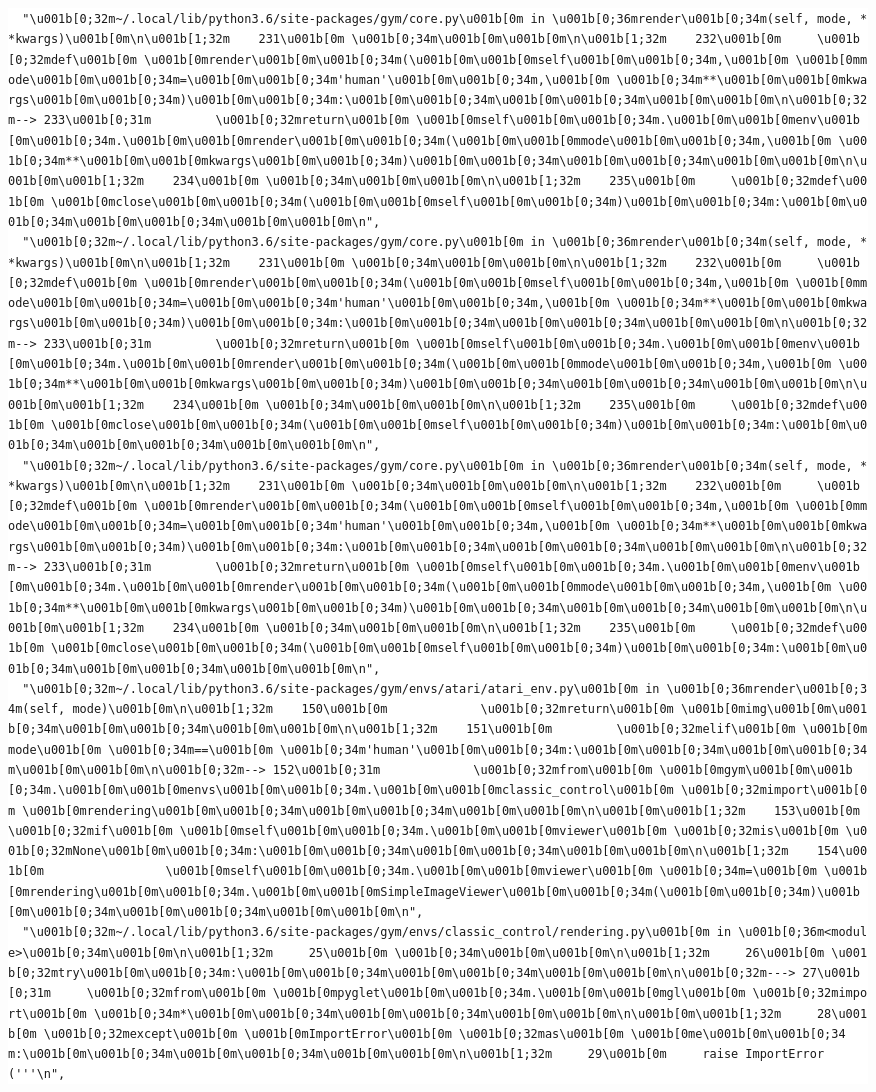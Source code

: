       "\u001b[0;32m~/.local/lib/python3.6/site-packages/gym/core.py\u001b[0m in \u001b[0;36mrender\u001b[0;34m(self, mode, **kwargs)\u001b[0m\n\u001b[1;32m    231\u001b[0m \u001b[0;34m\u001b[0m\u001b[0m\n\u001b[1;32m    232\u001b[0m     \u001b[0;32mdef\u001b[0m \u001b[0mrender\u001b[0m\u001b[0;34m(\u001b[0m\u001b[0mself\u001b[0m\u001b[0;34m,\u001b[0m \u001b[0mmode\u001b[0m\u001b[0;34m=\u001b[0m\u001b[0;34m'human'\u001b[0m\u001b[0;34m,\u001b[0m \u001b[0;34m**\u001b[0m\u001b[0mkwargs\u001b[0m\u001b[0;34m)\u001b[0m\u001b[0;34m:\u001b[0m\u001b[0;34m\u001b[0m\u001b[0;34m\u001b[0m\u001b[0m\n\u001b[0;32m--> 233\u001b[0;31m         \u001b[0;32mreturn\u001b[0m \u001b[0mself\u001b[0m\u001b[0;34m.\u001b[0m\u001b[0menv\u001b[0m\u001b[0;34m.\u001b[0m\u001b[0mrender\u001b[0m\u001b[0;34m(\u001b[0m\u001b[0mmode\u001b[0m\u001b[0;34m,\u001b[0m \u001b[0;34m**\u001b[0m\u001b[0mkwargs\u001b[0m\u001b[0;34m)\u001b[0m\u001b[0;34m\u001b[0m\u001b[0;34m\u001b[0m\u001b[0m\n\u001b[0m\u001b[1;32m    234\u001b[0m \u001b[0;34m\u001b[0m\u001b[0m\n\u001b[1;32m    235\u001b[0m     \u001b[0;32mdef\u001b[0m \u001b[0mclose\u001b[0m\u001b[0;34m(\u001b[0m\u001b[0mself\u001b[0m\u001b[0;34m)\u001b[0m\u001b[0;34m:\u001b[0m\u001b[0;34m\u001b[0m\u001b[0;34m\u001b[0m\u001b[0m\n",
      "\u001b[0;32m~/.local/lib/python3.6/site-packages/gym/core.py\u001b[0m in \u001b[0;36mrender\u001b[0;34m(self, mode, **kwargs)\u001b[0m\n\u001b[1;32m    231\u001b[0m \u001b[0;34m\u001b[0m\u001b[0m\n\u001b[1;32m    232\u001b[0m     \u001b[0;32mdef\u001b[0m \u001b[0mrender\u001b[0m\u001b[0;34m(\u001b[0m\u001b[0mself\u001b[0m\u001b[0;34m,\u001b[0m \u001b[0mmode\u001b[0m\u001b[0;34m=\u001b[0m\u001b[0;34m'human'\u001b[0m\u001b[0;34m,\u001b[0m \u001b[0;34m**\u001b[0m\u001b[0mkwargs\u001b[0m\u001b[0;34m)\u001b[0m\u001b[0;34m:\u001b[0m\u001b[0;34m\u001b[0m\u001b[0;34m\u001b[0m\u001b[0m\n\u001b[0;32m--> 233\u001b[0;31m         \u001b[0;32mreturn\u001b[0m \u001b[0mself\u001b[0m\u001b[0;34m.\u001b[0m\u001b[0menv\u001b[0m\u001b[0;34m.\u001b[0m\u001b[0mrender\u001b[0m\u001b[0;34m(\u001b[0m\u001b[0mmode\u001b[0m\u001b[0;34m,\u001b[0m \u001b[0;34m**\u001b[0m\u001b[0mkwargs\u001b[0m\u001b[0;34m)\u001b[0m\u001b[0;34m\u001b[0m\u001b[0;34m\u001b[0m\u001b[0m\n\u001b[0m\u001b[1;32m    234\u001b[0m \u001b[0;34m\u001b[0m\u001b[0m\n\u001b[1;32m    235\u001b[0m     \u001b[0;32mdef\u001b[0m \u001b[0mclose\u001b[0m\u001b[0;34m(\u001b[0m\u001b[0mself\u001b[0m\u001b[0;34m)\u001b[0m\u001b[0;34m:\u001b[0m\u001b[0;34m\u001b[0m\u001b[0;34m\u001b[0m\u001b[0m\n",
      "\u001b[0;32m~/.local/lib/python3.6/site-packages/gym/core.py\u001b[0m in \u001b[0;36mrender\u001b[0;34m(self, mode, **kwargs)\u001b[0m\n\u001b[1;32m    231\u001b[0m \u001b[0;34m\u001b[0m\u001b[0m\n\u001b[1;32m    232\u001b[0m     \u001b[0;32mdef\u001b[0m \u001b[0mrender\u001b[0m\u001b[0;34m(\u001b[0m\u001b[0mself\u001b[0m\u001b[0;34m,\u001b[0m \u001b[0mmode\u001b[0m\u001b[0;34m=\u001b[0m\u001b[0;34m'human'\u001b[0m\u001b[0;34m,\u001b[0m \u001b[0;34m**\u001b[0m\u001b[0mkwargs\u001b[0m\u001b[0;34m)\u001b[0m\u001b[0;34m:\u001b[0m\u001b[0;34m\u001b[0m\u001b[0;34m\u001b[0m\u001b[0m\n\u001b[0;32m--> 233\u001b[0;31m         \u001b[0;32mreturn\u001b[0m \u001b[0mself\u001b[0m\u001b[0;34m.\u001b[0m\u001b[0menv\u001b[0m\u001b[0;34m.\u001b[0m\u001b[0mrender\u001b[0m\u001b[0;34m(\u001b[0m\u001b[0mmode\u001b[0m\u001b[0;34m,\u001b[0m \u001b[0;34m**\u001b[0m\u001b[0mkwargs\u001b[0m\u001b[0;34m)\u001b[0m\u001b[0;34m\u001b[0m\u001b[0;34m\u001b[0m\u001b[0m\n\u001b[0m\u001b[1;32m    234\u001b[0m \u001b[0;34m\u001b[0m\u001b[0m\n\u001b[1;32m    235\u001b[0m     \u001b[0;32mdef\u001b[0m \u001b[0mclose\u001b[0m\u001b[0;34m(\u001b[0m\u001b[0mself\u001b[0m\u001b[0;34m)\u001b[0m\u001b[0;34m:\u001b[0m\u001b[0;34m\u001b[0m\u001b[0;34m\u001b[0m\u001b[0m\n",
      "\u001b[0;32m~/.local/lib/python3.6/site-packages/gym/envs/atari/atari_env.py\u001b[0m in \u001b[0;36mrender\u001b[0;34m(self, mode)\u001b[0m\n\u001b[1;32m    150\u001b[0m             \u001b[0;32mreturn\u001b[0m \u001b[0mimg\u001b[0m\u001b[0;34m\u001b[0m\u001b[0;34m\u001b[0m\u001b[0m\n\u001b[1;32m    151\u001b[0m         \u001b[0;32melif\u001b[0m \u001b[0mmode\u001b[0m \u001b[0;34m==\u001b[0m \u001b[0;34m'human'\u001b[0m\u001b[0;34m:\u001b[0m\u001b[0;34m\u001b[0m\u001b[0;34m\u001b[0m\u001b[0m\n\u001b[0;32m--> 152\u001b[0;31m             \u001b[0;32mfrom\u001b[0m \u001b[0mgym\u001b[0m\u001b[0;34m.\u001b[0m\u001b[0menvs\u001b[0m\u001b[0;34m.\u001b[0m\u001b[0mclassic_control\u001b[0m \u001b[0;32mimport\u001b[0m \u001b[0mrendering\u001b[0m\u001b[0;34m\u001b[0m\u001b[0;34m\u001b[0m\u001b[0m\n\u001b[0m\u001b[1;32m    153\u001b[0m             \u001b[0;32mif\u001b[0m \u001b[0mself\u001b[0m\u001b[0;34m.\u001b[0m\u001b[0mviewer\u001b[0m \u001b[0;32mis\u001b[0m \u001b[0;32mNone\u001b[0m\u001b[0;34m:\u001b[0m\u001b[0;34m\u001b[0m\u001b[0;34m\u001b[0m\u001b[0m\n\u001b[1;32m    154\u001b[0m                 \u001b[0mself\u001b[0m\u001b[0;34m.\u001b[0m\u001b[0mviewer\u001b[0m \u001b[0;34m=\u001b[0m \u001b[0mrendering\u001b[0m\u001b[0;34m.\u001b[0m\u001b[0mSimpleImageViewer\u001b[0m\u001b[0;34m(\u001b[0m\u001b[0;34m)\u001b[0m\u001b[0;34m\u001b[0m\u001b[0;34m\u001b[0m\u001b[0m\n",
      "\u001b[0;32m~/.local/lib/python3.6/site-packages/gym/envs/classic_control/rendering.py\u001b[0m in \u001b[0;36m<module>\u001b[0;34m\u001b[0m\n\u001b[1;32m     25\u001b[0m \u001b[0;34m\u001b[0m\u001b[0m\n\u001b[1;32m     26\u001b[0m \u001b[0;32mtry\u001b[0m\u001b[0;34m:\u001b[0m\u001b[0;34m\u001b[0m\u001b[0;34m\u001b[0m\u001b[0m\n\u001b[0;32m---> 27\u001b[0;31m     \u001b[0;32mfrom\u001b[0m \u001b[0mpyglet\u001b[0m\u001b[0;34m.\u001b[0m\u001b[0mgl\u001b[0m \u001b[0;32mimport\u001b[0m \u001b[0;34m*\u001b[0m\u001b[0;34m\u001b[0m\u001b[0;34m\u001b[0m\u001b[0m\n\u001b[0m\u001b[1;32m     28\u001b[0m \u001b[0;32mexcept\u001b[0m \u001b[0mImportError\u001b[0m \u001b[0;32mas\u001b[0m \u001b[0me\u001b[0m\u001b[0;34m:\u001b[0m\u001b[0;34m\u001b[0m\u001b[0;34m\u001b[0m\u001b[0m\n\u001b[1;32m     29\u001b[0m     raise ImportError('''\n",